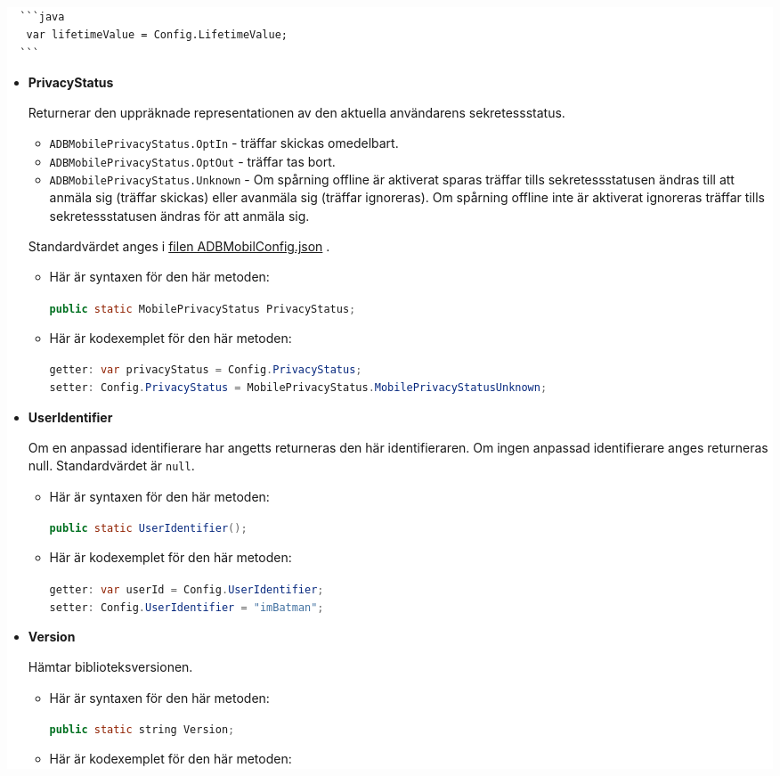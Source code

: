       ```java
       var lifetimeValue = Config.LifetimeValue;
      ```

* **PrivacyStatus**

   Returnerar den uppräknade representationen av den aktuella användarens sekretessstatus.
   * `ADBMobilePrivacyStatus.OptIn` - träffar skickas omedelbart.
   * `ADBMobilePrivacyStatus.OptOut` - träffar tas bort.
   * `ADBMobilePrivacyStatus.Unknown` - Om spårning offline är aktiverat sparas träffar tills sekretessstatusen ändras till att anmäla sig (träffar skickas) eller avanmäla sig (träffar ignoreras). Om spårning offline inte är aktiverat ignoreras träffar tills sekretessstatusen ändras för att anmäla sig.

   Standardvärdet anges i [filen ADBMobilConfig.json](/help/android/configuration/json-config/json-config.md) .

   * Här är syntaxen för den här metoden:

      ```java
      public static MobilePrivacyStatus PrivacyStatus; 
      ```

   * Här är kodexemplet för den här metoden:

      ```java
      getter: var privacyStatus = Config.PrivacyStatus; 
      setter: Config.PrivacyStatus = MobilePrivacyStatus.MobilePrivacyStatusUnknown;
      ```


* **UserIdentifier**

   Om en anpassad identifierare har angetts returneras den här identifieraren. Om ingen anpassad identifierare anges returneras null. Standardvärdet är `null`.

   * Här är syntaxen för den här metoden:

      ```java
      public static UserIdentifier();
      ```

   * Här är kodexemplet för den här metoden:

      ```java
      getter: var userId = Config.UserIdentifier;
      setter: Config.UserIdentifier = "imBatman";
      ```

* **Version**

   Hämtar biblioteksversionen.

   * Här är syntaxen för den här metoden:

      ```java
      public static string Version;
      ```

   * Här är kodexemplet för den här metoden:
